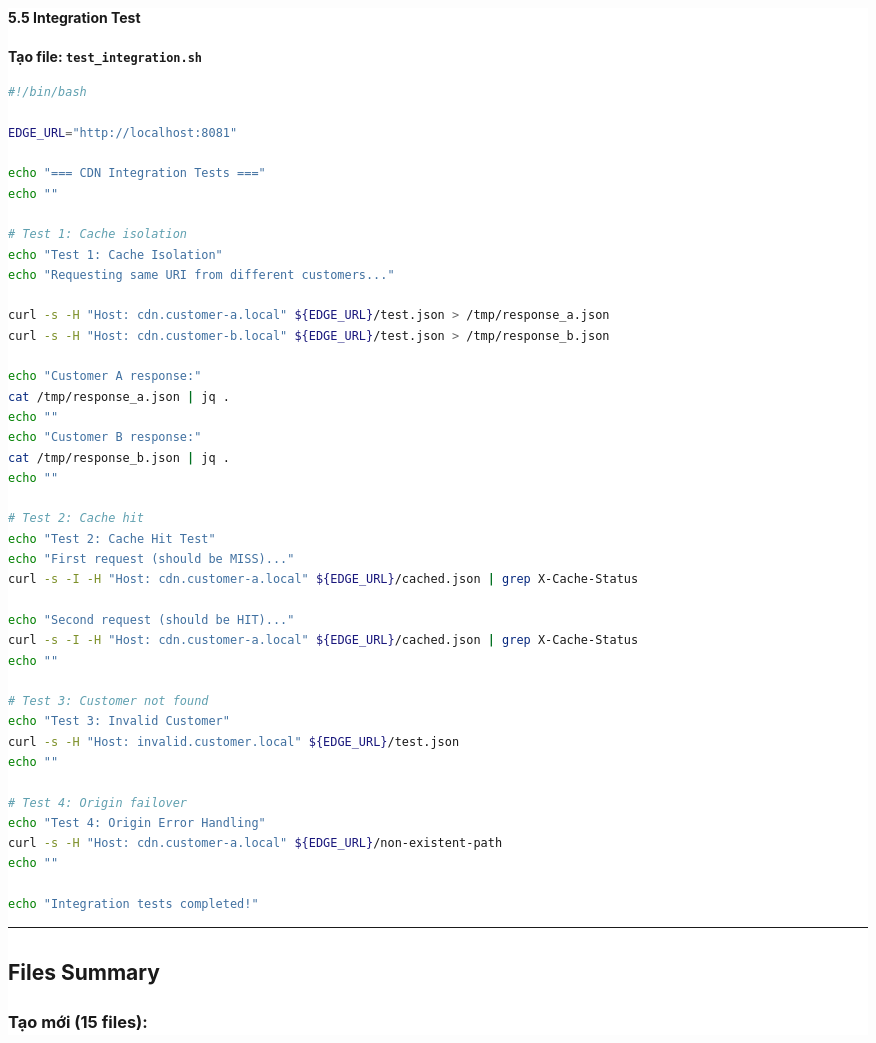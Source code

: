 #### 5.5 Integration Test
**Tạo file: `test_integration.sh`**

```bash
#!/bin/bash

EDGE_URL="http://localhost:8081"

echo "=== CDN Integration Tests ==="
echo ""

# Test 1: Cache isolation
echo "Test 1: Cache Isolation"
echo "Requesting same URI from different customers..."

curl -s -H "Host: cdn.customer-a.local" ${EDGE_URL}/test.json > /tmp/response_a.json
curl -s -H "Host: cdn.customer-b.local" ${EDGE_URL}/test.json > /tmp/response_b.json

echo "Customer A response:"
cat /tmp/response_a.json | jq .
echo ""
echo "Customer B response:"
cat /tmp/response_b.json | jq .
echo ""

# Test 2: Cache hit
echo "Test 2: Cache Hit Test"
echo "First request (should be MISS)..."
curl -s -I -H "Host: cdn.customer-a.local" ${EDGE_URL}/cached.json | grep X-Cache-Status

echo "Second request (should be HIT)..."
curl -s -I -H "Host: cdn.customer-a.local" ${EDGE_URL}/cached.json | grep X-Cache-Status
echo ""

# Test 3: Customer not found
echo "Test 3: Invalid Customer"
curl -s -H "Host: invalid.customer.local" ${EDGE_URL}/test.json
echo ""

# Test 4: Origin failover
echo "Test 4: Origin Error Handling"
curl -s -H "Host: cdn.customer-a.local" ${EDGE_URL}/non-existent-path
echo ""

echo "Integration tests completed!"
```

---

## Files Summary

### Tạo mới (15 files):
